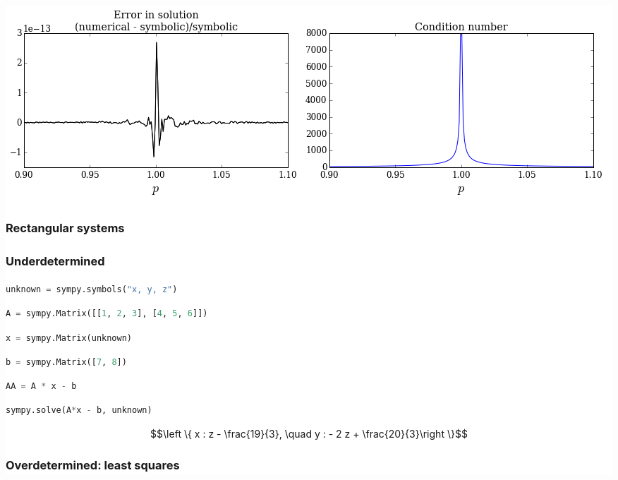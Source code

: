 
![png](Ch05_Equation_Solving_files/Ch05_Equation_Solving_41_0.png)


### Rectangular systems

### Underdetermined


```python
unknown = sympy.symbols("x, y, z")
```


```python
A = sympy.Matrix([[1, 2, 3], [4, 5, 6]])
```


```python
x = sympy.Matrix(unknown)
```


```python
b = sympy.Matrix([7, 8])
```


```python
AA = A * x - b
```


```python
sympy.solve(A*x - b, unknown)
```




$$\left \{ x : z - \frac{19}{3}, \quad y : - 2 z + \frac{20}{3}\right \}$$



### Overdetermined: least squares

